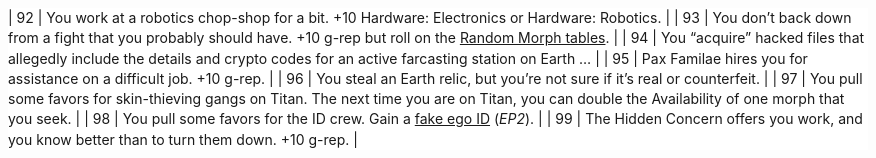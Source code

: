 |  92   | You work at a robotics chop-shop for a bit. +10 Hardware: Electronics or Hardware: Robotics.                                                                                                                                                       |
|  93   | You don’t back down from a fight that you probably should have. +10 g-rep but roll on the [Random Morph tables](./19-random-tables.md#morph-type-d100).                                                                                            |
|  94   | You “acquire” hacked files that allegedly include the details and crypto codes for an active farcasting station on Earth …                                                                                                                         |
|  95   | Pax Familae hires you for assistance on a difficult job. +10 g-rep.                                                                                                                                                                                |
|  96   | You steal an Earth relic, but you’re not sure if it’s real or counterfeit.                                                                                                                                                                         |
|  97   | You pull some favors for skin-thieving gangs on Titan. The next time you are on Titan, you can double the Availability of one morph that you seek.                                                                                                 |
|  98   | You pull some favors for the ID crew. Gain a [fake ego ID](../../../16/04-services.md#physical-services) (_EP2_).                                                                                                                                  |
|  99   | The Hidden Concern offers you work, and you know better than to turn them down. +10 g-rep.                                                                                                                                                         |



